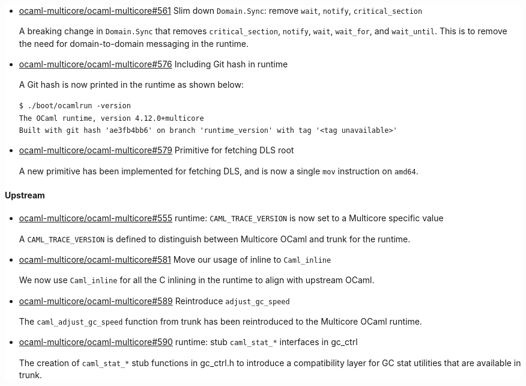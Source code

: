 * [ocaml-multicore/ocaml-multicore#561](https://github.com/ocaml-multicore/ocaml-multicore/pull/561)
  Slim down `Domain.Sync`: remove `wait`, `notify`, `critical_section`

  A breaking change in `Domain.Sync` that removes `critical_section`,
  `notify`, `wait`, `wait_for`, and `wait_until`. This is to remove
  the need for domain-to-domain messaging in the runtime.

* [ocaml-multicore/ocaml-multicore#576](https://github.com/ocaml-multicore/ocaml-multicore/pull/576)
  Including Git hash in runtime

  A Git hash is now printed in the runtime as shown below:

  ```
  $ ./boot/ocamlrun -version
  The OCaml runtime, version 4.12.0+multicore
  Built with git hash 'ae3fb4bb6' on branch 'runtime_version' with tag '<tag unavailable>'
  ```

* [ocaml-multicore/ocaml-multicore#579](https://github.com/ocaml-multicore/ocaml-multicore/pull/579)
  Primitive for fetching DLS root

  A new primitive has been implemented for fetching DLS, and is now a
  single `mov` instruction on `amd64`.

#### Upstream

* [ocaml-multicore/ocaml-multicore#555](https://github.com/ocaml-multicore/ocaml-multicore/pull/555)
  runtime: `CAML_TRACE_VERSION` is now set to a Multicore specific value

  A `CAML_TRACE_VERSION` is defined to distinguish between Multicore
  OCaml and trunk for the runtime.

* [ocaml-multicore/ocaml-multicore#581](https://github.com/ocaml-multicore/ocaml-multicore/pull/581)
  Move our usage of inline to `Caml_inline`

  We now use `Caml_inline` for all the C inlining in the runtime to
  align with upstream OCaml.

* [ocaml-multicore/ocaml-multicore#589](https://github.com/ocaml-multicore/ocaml-multicore/pull/589)
  Reintroduce `adjust_gc_speed`

  The `caml_adjust_gc_speed` function from trunk has been reintroduced
  to the Multicore OCaml runtime.

* [ocaml-multicore/ocaml-multicore#590](https://github.com/ocaml-multicore/ocaml-multicore/pull/590)
  runtime: stub `caml_stat_*` interfaces in gc_ctrl

  The creation of `caml_stat_*` stub functions in gc_ctrl.h to
  introduce a compatibility layer for GC stat utilities that are
  available in trunk.
